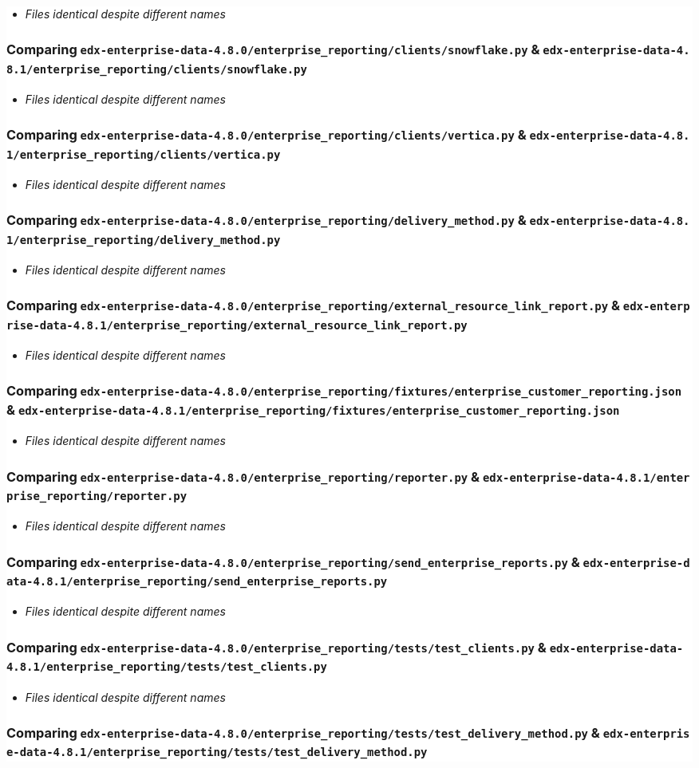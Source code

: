  * *Files identical despite different names*

### Comparing `edx-enterprise-data-4.8.0/enterprise_reporting/clients/snowflake.py` & `edx-enterprise-data-4.8.1/enterprise_reporting/clients/snowflake.py`

 * *Files identical despite different names*

### Comparing `edx-enterprise-data-4.8.0/enterprise_reporting/clients/vertica.py` & `edx-enterprise-data-4.8.1/enterprise_reporting/clients/vertica.py`

 * *Files identical despite different names*

### Comparing `edx-enterprise-data-4.8.0/enterprise_reporting/delivery_method.py` & `edx-enterprise-data-4.8.1/enterprise_reporting/delivery_method.py`

 * *Files identical despite different names*

### Comparing `edx-enterprise-data-4.8.0/enterprise_reporting/external_resource_link_report.py` & `edx-enterprise-data-4.8.1/enterprise_reporting/external_resource_link_report.py`

 * *Files identical despite different names*

### Comparing `edx-enterprise-data-4.8.0/enterprise_reporting/fixtures/enterprise_customer_reporting.json` & `edx-enterprise-data-4.8.1/enterprise_reporting/fixtures/enterprise_customer_reporting.json`

 * *Files identical despite different names*

### Comparing `edx-enterprise-data-4.8.0/enterprise_reporting/reporter.py` & `edx-enterprise-data-4.8.1/enterprise_reporting/reporter.py`

 * *Files identical despite different names*

### Comparing `edx-enterprise-data-4.8.0/enterprise_reporting/send_enterprise_reports.py` & `edx-enterprise-data-4.8.1/enterprise_reporting/send_enterprise_reports.py`

 * *Files identical despite different names*

### Comparing `edx-enterprise-data-4.8.0/enterprise_reporting/tests/test_clients.py` & `edx-enterprise-data-4.8.1/enterprise_reporting/tests/test_clients.py`

 * *Files identical despite different names*

### Comparing `edx-enterprise-data-4.8.0/enterprise_reporting/tests/test_delivery_method.py` & `edx-enterprise-data-4.8.1/enterprise_reporting/tests/test_delivery_method.py`
